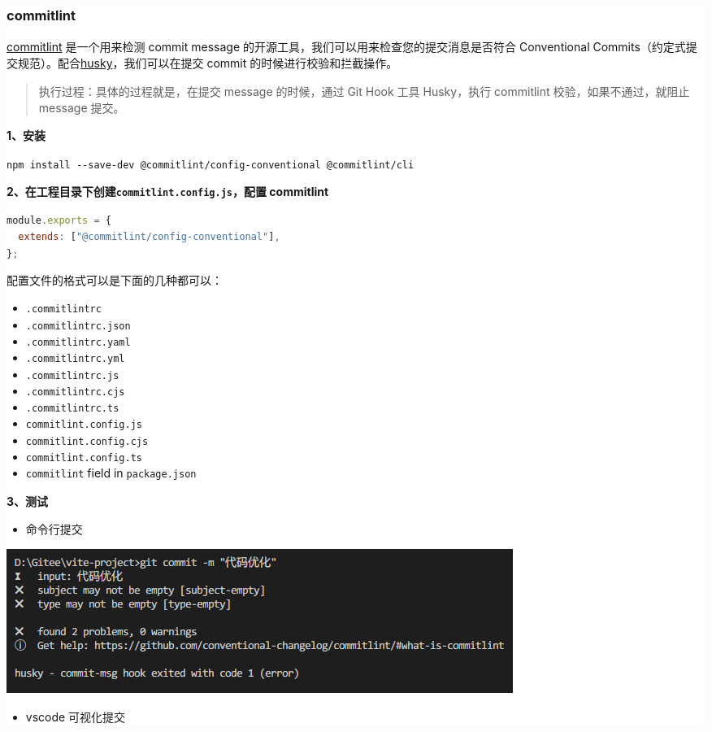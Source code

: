 ### commitlint

[commitlint](https://commitlint.js.org/#/) 是一个用来检测 commit message 的开源工具，我们可以用来检查您的提交消息是否符合 Conventional Commits（约定式提交规范）。配合[husky](https://github.com/typicode/husky)，我们可以在提交 commit 的时候进行校验和拦截操作。

> 执行过程：具体的过程就是，在提交 message 的时候，通过 Git Hook 工具 Husky，执行 commitlint 校验，如果不通过，就阻止 message 提交。

**1、安装**

```
npm install --save-dev @commitlint/config-conventional @commitlint/cli
```

**2、在工程目录下创建`commitlint.config.js`，配置 commitlint**

```jsx
module.exports = {
  extends: ["@commitlint/config-conventional"],
};
```

配置文件的格式可以是下面的几种都可以：

- `.commitlintrc`
- `.commitlintrc.json`
- `.commitlintrc.yaml`
- `.commitlintrc.yml`
- `.commitlintrc.js`
- `.commitlintrc.cjs`
- `.commitlintrc.ts`
- `commitlint.config.js`
- `commitlint.config.cjs`
- `commitlint.config.ts`
- `commitlint` field in `package.json`

**3、测试**

- 命令行提交

![Untitled](./images/commit-15.png)

- vscode 可视化提交
